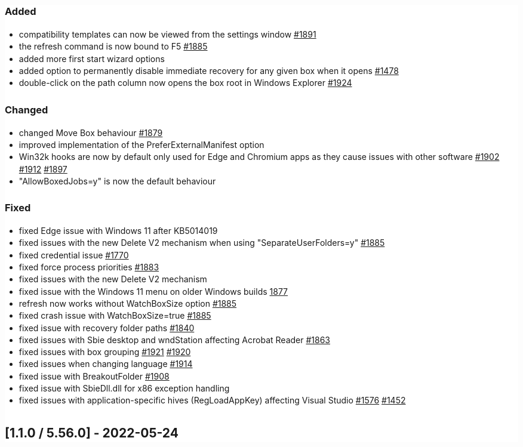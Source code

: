 ### Added
- compatibility templates can now be viewed from the settings window [#1891](https://github.com/sandboxie-plus/Sandboxie/issues/1891)
- the refresh command is now bound to F5 [#1885](https://github.com/sandboxie-plus/Sandboxie/issues/1885)
- added more first start wizard options
- added option to permanently disable immediate recovery for any given box when it opens [#1478](https://github.com/sandboxie-plus/Sandboxie/issues/1478)
- double-click on the path column now opens the box root in Windows Explorer [#1924](https://github.com/sandboxie-plus/Sandboxie/issues/1924)

### Changed
- changed Move Box behaviour [#1879](https://github.com/sandboxie-plus/Sandboxie/issues/1879)
- improved implementation of the PreferExternalManifest option
- Win32k hooks are now by default only used for Edge and Chromium apps as they cause issues with other software [#1902](https://github.com/sandboxie-plus/Sandboxie/issues/1902) [#1912](https://github.com/sandboxie-plus/Sandboxie/issues/1912) [#1897](https://github.com/sandboxie-plus/Sandboxie/issues/1897)
- "AllowBoxedJobs=y" is now the default behaviour

### Fixed
- fixed Edge issue with Windows 11 after KB5014019
- fixed issues with the new Delete V2 mechanism when using "SeparateUserFolders=y" [#1885](https://github.com/sandboxie-plus/Sandboxie/issues/1885)
- fixed credential issue [#1770](https://github.com/sandboxie-plus/Sandboxie/pull/1770)
- fixed force process priorities [#1883](https://github.com/sandboxie-plus/Sandboxie/issues/1883)
- fixed issues with the new Delete V2 mechanism
- fixed issue with the Windows 11 menu on older Windows builds [1877](https://github.com/sandboxie-plus/Sandboxie/issues/1877)
- refresh now works without WatchBoxSize option [#1885](https://github.com/sandboxie-plus/Sandboxie/issues/1885)
- fixed crash issue with WatchBoxSize=true [#1885](https://github.com/sandboxie-plus/Sandboxie/issues/1885)
- fixed issue with recovery folder paths [#1840](https://github.com/sandboxie-plus/Sandboxie/issues/1840)
- fixed issues with Sbie desktop and wndStation affecting Acrobat Reader [#1863](https://github.com/sandboxie-plus/Sandboxie/issues/1863)
- fixed issues with box grouping [#1921](https://github.com/sandboxie-plus/Sandboxie/issues/1921) [#1920](https://github.com/sandboxie-plus/Sandboxie/issues/1920)
- fixed issues when changing language [#1914](https://github.com/sandboxie-plus/Sandboxie/issues/1914)
- fixed issue with BreakoutFolder [#1908](https://github.com/sandboxie-plus/Sandboxie/issues/1908)
- fixed issue with SbieDll.dll for x86 exception handling
- fixed issues with application-specific hives (RegLoadAppKey) affecting Visual Studio [#1576](https://github.com/sandboxie-plus/Sandboxie/issues/1576) [#1452](https://github.com/sandboxie-plus/Sandboxie/issues/1452)



## [1.1.0 / 5.56.0] - 2022-05-24

